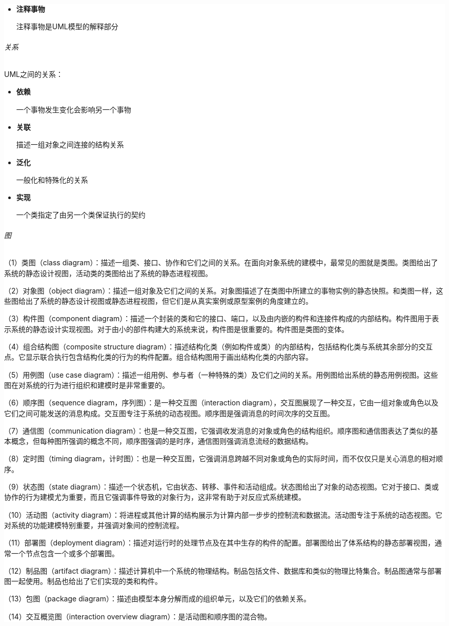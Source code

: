 - **注释事物**

  注释事物是UML模型的解释部分



###### 关系

UML之间的关系：

- **依赖**

  一个事物发生变化会影响另一个事物

- **关联**

  描述一组对象之间连接的结构关系

- **泛化**

  一般化和特殊化的关系

- **实现**

  一个类指定了由另一个类保证执行的契约

  



###### 图

（1）类图（class diagram）：描述一组类、接口、协作和它们之间的关系。在面向对象系统的建模中，最常见的图就是类图。类图给出了系统的静态设计视图，活动类的类图给出了系统的静态进程视图。

（2）对象图（object diagram）：描述一组对象及它们之间的关系。对象图描述了在类图中所建立的事物实例的静态快照。和类图一样，这些图给出了系统的静态设计视图或静态进程视图，但它们是从真实案例或原型案例的角度建立的。 

（3）构件图（component diagram）：描述一个封装的类和它的接口、端口，以及由内嵌的构件和连接件构成的内部结构。构件图用于表示系统的静态设计实现视图。对于由小的部件构建大的系统来说，构件图是很重要的。构件图是类图的变体。

（4）组合结构图（composite structure diagram）：描述结构化类（例如构件或类）的内部结构，包括结构化类与系统其余部分的交互点。它显示联合执行包含结构化类的行为的构件配置。组合结构图用于画出结构化类的内部内容。

（5）用例图（use case diagram）：描述一组用例、参与者（一种特殊的类）及它们之间的关系。用例图给出系统的静态用例视图。这些图在对系统的行为进行组织和建模时是非常重要的。 

（6）顺序图（sequence diagram，序列图）：是一种交互图（interaction diagram），交互图展现了一种交互，它由一组对象或角色以及它们之间可能发送的消息构成。交互图专注于系统的动态视图。顺序图是强调消息的时间次序的交互图。

（7）通信图（communication diagram）：也是一种交互图，它强调收发消息的对象或角色的结构组织。顺序图和通信图表达了类似的基本概念，但每种图所强调的概念不同，顺序图强调的是时序，通信图则强调消息流经的数据结构。

（8）定时图（timing diagram，计时图）：也是一种交互图，它强调消息跨越不同对象或角色的实际时间，而不仅仅只是关心消息的相对顺序。

（9）状态图（state diagram）：描述一个状态机，它由状态、转移、事件和活动组成。状态图给出了对象的动态视图。它对于接口、类或协作的行为建模尤为重要，而且它强调事件导致的对象行为，这非常有助于对反应式系统建模。 

（10）活动图（activity diagram）：将进程或其他计算的结构展示为计算内部一步步的控制流和数据流。活动图专注于系统的动态视图。它对系统的功能建模特别重要，并强调对象间的控制流程。 

（11）部署图（deployment diagram）：描述对运行时的处理节点及在其中生存的构件的配置。部署图给出了体系结构的静态部署视图，通常一个节点包含一个或多个部署图。

（12）制品图（artifact diagram）：描述计算机中一个系统的物理结构。制品包括文件、数据库和类似的物理比特集合。制品图通常与部署图一起使用。制品也给出了它们实现的类和构件。 

（13）包图（package diagram）：描述由模型本身分解而成的组织单元，以及它们的依赖关系。

（14）交互概览图（interaction overview diagram）：是活动图和顺序图的混合物。
